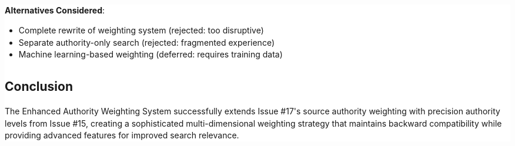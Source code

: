 **Alternatives Considered**:
- Complete rewrite of weighting system (rejected: too disruptive)
- Separate authority-only search (rejected: fragmented experience)
- Machine learning-based weighting (deferred: requires training data)

## Conclusion

The Enhanced Authority Weighting System successfully extends Issue #17's source authority weighting with precision authority levels from Issue #15, creating a sophisticated multi-dimensional weighting strategy that maintains backward compatibility while providing advanced features for improved search relevance.